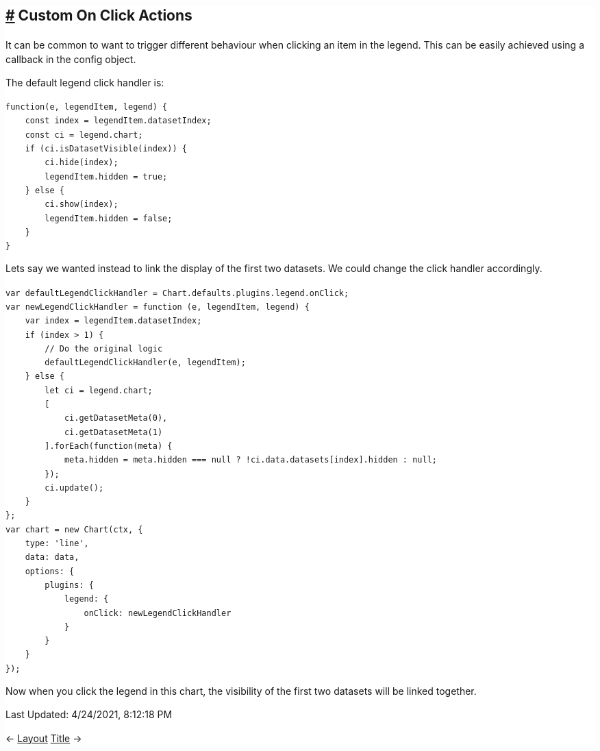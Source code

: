 <a href="#custom-on-click-actions" class="header-anchor">#</a> Custom On Click Actions
--------------------------------------------------------------------------------------

It can be common to want to trigger different behaviour when clicking an item in the legend. This can be easily achieved using a callback in the config object.

The default legend click handler is:

    function(e, legendItem, legend) {
        const index = legendItem.datasetIndex;
        const ci = legend.chart;
        if (ci.isDatasetVisible(index)) {
            ci.hide(index);
            legendItem.hidden = true;
        } else {
            ci.show(index);
            legendItem.hidden = false;
        }
    }

Lets say we wanted instead to link the display of the first two datasets. We could change the click handler accordingly.

    var defaultLegendClickHandler = Chart.defaults.plugins.legend.onClick;
    var newLegendClickHandler = function (e, legendItem, legend) {
        var index = legendItem.datasetIndex;
        if (index > 1) {
            // Do the original logic
            defaultLegendClickHandler(e, legendItem);
        } else {
            let ci = legend.chart;
            [
                ci.getDatasetMeta(0),
                ci.getDatasetMeta(1)
            ].forEach(function(meta) {
                meta.hidden = meta.hidden === null ? !ci.data.datasets[index].hidden : null;
            });
            ci.update();
        }
    };
    var chart = new Chart(ctx, {
        type: 'line',
        data: data,
        options: {
            plugins: {
                legend: {
                    onClick: newLegendClickHandler
                }
            }
        }
    });

Now when you click the legend in this chart, the visibility of the first two datasets will be linked together.

<span class="prefix">Last Updated:</span> <span class="time">4/24/2021, 8:12:18 PM</span>

<span class="prev"> ← <a href="/docs/3.2.0/configuration/layout.html" class="prev">Layout</a> </span> <span class="next"> [Title](/docs/3.2.0/configuration/title.html) → </span>
